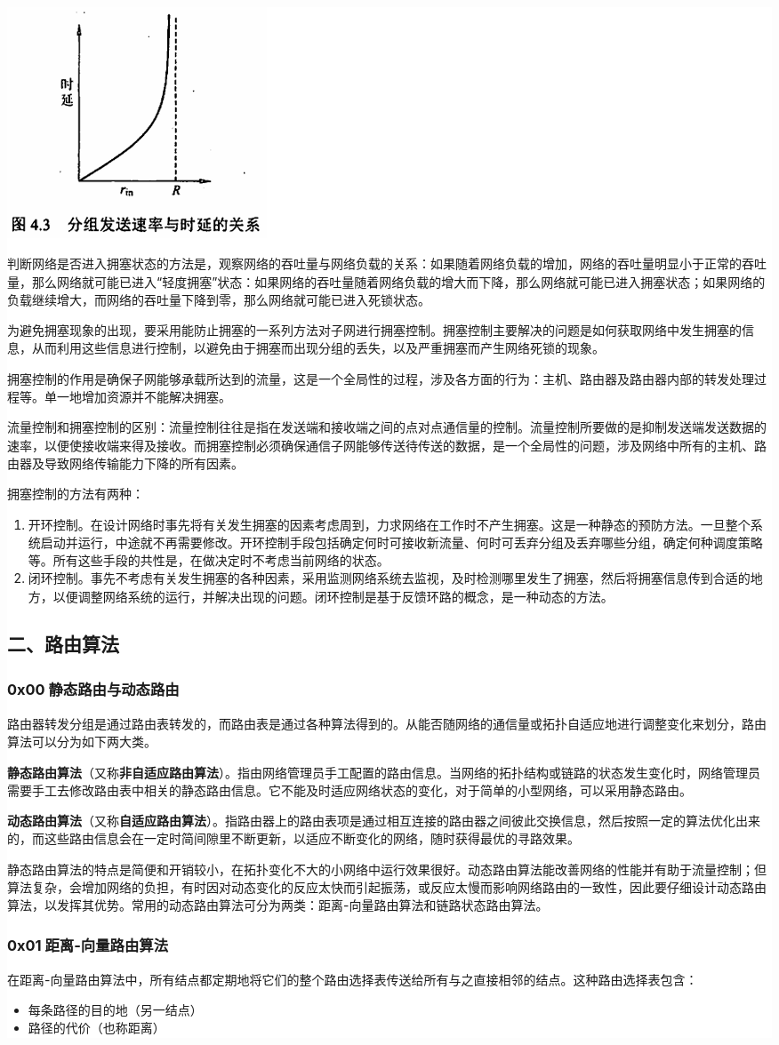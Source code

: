![3](.\image\408_network\4-3.png)

判断网络是否进入拥塞状态的方法是，观察网络的吞吐量与网络负载的关系：如果随着网络负载的增加，网络的吞吐量明显小于正常的吞吐量，那么网络就可能已进入“轻度拥塞”状态：如果网络的吞吐量随着网络负载的增大而下降，那么网络就可能已进入拥塞状态；如果网络的负载继续增大，而网络的吞吐量下降到零，那么网络就可能已进入死锁状态。

为避免拥塞现象的出现，要采用能防止拥塞的一系列方法对子网进行拥塞控制。拥塞控制主要解决的问题是如何获取网络中发生拥塞的信息，从而利用这些信息进行控制，以避免由于拥塞而出现分组的丢失，以及严重拥塞而产生网络死锁的现象。

拥塞控制的作用是确保子网能够承载所达到的流量，这是一个全局性的过程，涉及各方面的行为：主机、路由器及路由器内部的转发处理过程等。单一地增加资源并不能解决拥塞。

流量控制和拥塞控制的区别：流量控制往往是指在发送端和接收端之间的点对点通信量的控制。流量控制所要做的是抑制发送端发送数据的速率，以便使接收端来得及接收。而拥塞控制必须确保通信子网能够传送待传送的数据，是一个全局性的问题，涉及网络中所有的主机、路由器及导致网络传输能力下降的所有因素。

拥塞控制的方法有两种：

1. 开环控制。在设计网络时事先将有关发生拥塞的因素考虑周到，力求网络在工作时不产生拥塞。这是一种静态的预防方法。一旦整个系统启动并运行，中途就不再需要修改。开环控制手段包括确定何时可接收新流量、何时可丢弃分组及丢弃哪些分组，确定何种调度策略等。所有这些手段的共性是，在做决定时不考虑当前网络的状态。
2. 闭环控制。事先不考虑有关发生拥塞的各种因素，采用监测网络系统去监视，及时检测哪里发生了拥塞，然后将拥塞信息传到合适的地方，以便调整网络系统的运行，并解决出现的问题。闭环控制是基于反馈环路的概念，是一种动态的方法。



## 二、路由算法

### 0x00 静态路由与动态路由

路由器转发分组是通过路由表转发的，而路由表是通过各种算法得到的。从能否随网络的通信量或拓扑自适应地进行调整变化来划分，路由算法可以分为如下两大类。

**静态路由算法**（又称**非自适应路由算法**）。指由网络管理员手工配置的路由信息。当网络的拓扑结构或链路的状态发生变化时，网络管理员需要手工去修改路由表中相关的静态路由信息。它不能及时适应网络状态的变化，对于简单的小型网络，可以采用静态路由。

**动态路由算法**（又称**自适应路由算法**）。指路由器上的路由表项是通过相互连接的路由器之间彼此交换信息，然后按照一定的算法优化出来的，而这些路由信息会在一定时简间隙里不断更新，以适应不断变化的网络，随时获得最优的寻路效果。

静态路由算法的特点是简便和开销较小，在拓扑变化不大的小网络中运行效果很好。动态路由算法能改善网络的性能并有助于流量控制；但算法复杂，会增加网络的负担，有时因对动态变化的反应太快而引起振荡，或反应太慢而影响网络路由的一致性，因此要仔细设计动态路由算法，以发挥其优势。常用的动态路由算法可分为两类：距离-向量路由算法和链路状态路由算法。

### 0x01 距离-向量路由算法

在距离-向量路由算法中，所有结点都定期地将它们的整个路由选择表传送给所有与之直接相邻的结点。这种路由选择表包含：

- 每条路径的目的地（另一结点）
- 路径的代价（也称距离）
